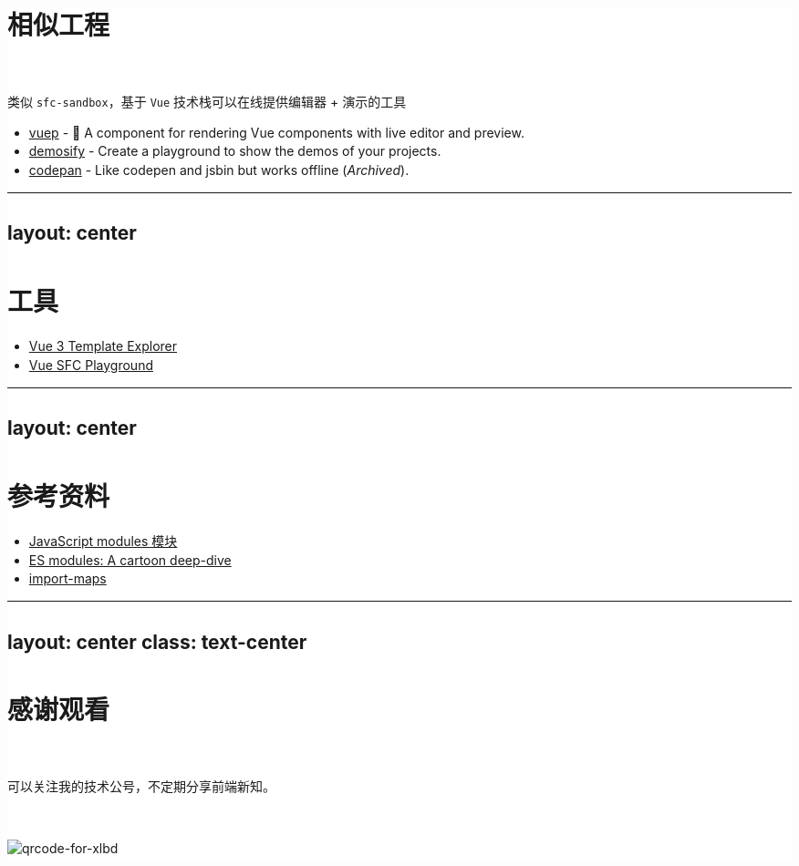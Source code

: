 
# 相似工程

<br />

类似 `sfc-sandbox`，基于 `Vue` 技术栈可以在线提供编辑器 + 演示的工具

* [vuep](https://github.com/QingWei-Li/vuep) - 🎡 A component for rendering Vue components with live editor and preview.
* [demosify](https://github.com/demosify/demosify) - Create a playground to show the demos of your projects.
* [codepan](https://github.com/egoist/codepan) - Like codepen and jsbin but works offline (*Archived*).

---
layout: center
---

# 工具

* [Vue 3 Template Explorer](https://vue-next-template-explorer.netlify.app/)
* [Vue SFC Playground](https://sfc.vuejs.org/)

---
layout: center
---

# 参考资料

* [JavaScript modules 模块](https://developer.mozilla.org/zh-CN/docs/Web/JavaScript/Guide/Modules)
* [ES modules: A cartoon deep-dive](https://hacks.mozilla.org/2018/03/es-modules-a-cartoon-deep-dive/)
* [import-maps](https://github.com/WICG/import-maps)

---
layout: center
class: text-center
---

# 感谢观看

<br>

可以关注我的技术公号，不定期分享前端新知。

<br>

![qrcode-for-xlbd](/images/qrcode-for-xlbd.jpeg)

<style scoped>
img {
  width: 256px;
  height: 256px;
  margin: 0 auto;
}
</style>
